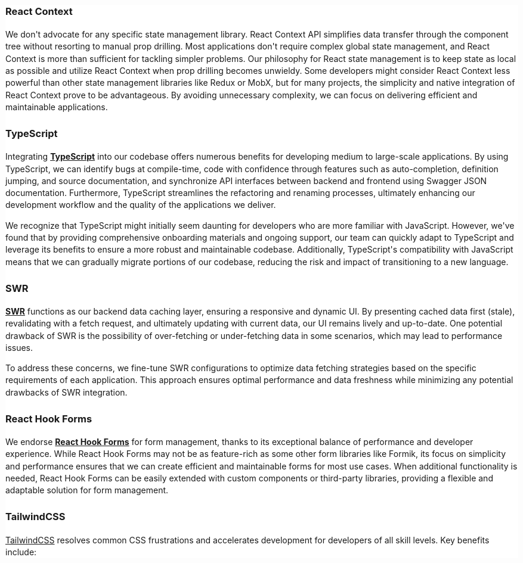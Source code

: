 ### React Context

We don't advocate for any specific state management library. React Context API simplifies data transfer through the component tree without resorting to manual prop drilling. Most applications don't require complex global state management, and React Context is more than sufficient for tackling simpler problems. Our philosophy for React state management is to keep state as local as possible and utilize React Context when prop drilling becomes unwieldy. Some developers might consider React Context less powerful than other state management libraries like Redux or MobX, but for many projects, the simplicity and native integration of React Context prove to be advantageous. By avoiding unnecessary complexity, we can focus on delivering efficient and maintainable applications.

### TypeScript

Integrating **[TypeScript](https://www.typescriptlang.org/)** into our codebase offers numerous benefits for developing medium to large-scale applications. By using TypeScript, we can identify bugs at compile-time, code with confidence through features such as auto-completion, definition jumping, and source documentation, and synchronize API interfaces between backend and frontend using Swagger JSON documentation. Furthermore, TypeScript streamlines the refactoring and renaming processes, ultimately enhancing our development workflow and the quality of the applications we deliver.

We recognize that TypeScript might initially seem daunting for developers who are more familiar with JavaScript. However, we've found that by providing comprehensive onboarding materials and ongoing support, our team can quickly adapt to TypeScript and leverage its benefits to ensure a more robust and maintainable codebase. Additionally, TypeScript's compatibility with JavaScript means that we can gradually migrate portions of our codebase, reducing the risk and impact of transitioning to a new language.

### SWR

**[SWR](https://swr.vercel.app/)** functions as our backend data caching layer, ensuring a responsive and dynamic UI. By presenting cached data first (stale), revalidating with a fetch request, and ultimately updating with current data, our UI remains lively and up-to-date. One potential drawback of SWR is the possibility of over-fetching or under-fetching data in some scenarios, which may lead to performance issues.

To address these concerns, we fine-tune SWR configurations to optimize data fetching strategies based on the specific requirements of each application. This approach ensures optimal performance and data freshness while minimizing any potential drawbacks of SWR integration.

### React Hook Forms

We endorse **[React Hook Forms](https://react-hook-form.com/)** for form management, thanks to its exceptional balance of performance and developer experience. While React Hook Forms may not be as feature-rich as some other form libraries like Formik, its focus on simplicity and performance ensures that we can create efficient and maintainable forms for most use cases. When additional functionality is needed, React Hook Forms can be easily extended with custom components or third-party libraries, providing a flexible and adaptable solution for form management.

### TailwindCSS

[TailwindCSS](https://tailwindcss.com/) resolves common CSS frustrations and accelerates development for developers of all skill levels. Key benefits include:
